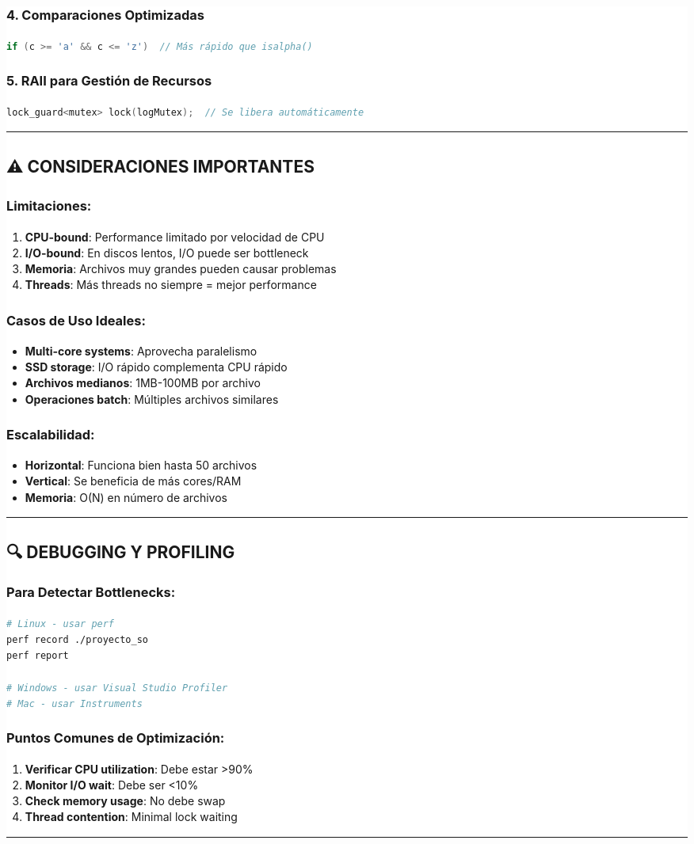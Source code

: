 ### 4. **Comparaciones Optimizadas**
```cpp
if (c >= 'a' && c <= 'z')  // Más rápido que isalpha()
```

### 5. **RAII para Gestión de Recursos**
```cpp
lock_guard<mutex> lock(logMutex);  // Se libera automáticamente
```

---

## ⚠️ **CONSIDERACIONES IMPORTANTES**

### Limitaciones:
1. **CPU-bound**: Performance limitado por velocidad de CPU
2. **I/O-bound**: En discos lentos, I/O puede ser bottleneck
3. **Memoria**: Archivos muy grandes pueden causar problemas
4. **Threads**: Más threads no siempre = mejor performance

### Casos de Uso Ideales:
- **Multi-core systems**: Aprovecha paralelismo
- **SSD storage**: I/O rápido complementa CPU rápido
- **Archivos medianos**: 1MB-100MB por archivo
- **Operaciones batch**: Múltiples archivos similares

### Escalabilidad:
- **Horizontal**: Funciona bien hasta 50 archivos
- **Vertical**: Se beneficia de más cores/RAM
- **Memoria**: O(N) en número de archivos

---

## 🔍 **DEBUGGING Y PROFILING**

### Para Detectar Bottlenecks:
```bash
# Linux - usar perf
perf record ./proyecto_so
perf report

# Windows - usar Visual Studio Profiler
# Mac - usar Instruments
```

### Puntos Comunes de Optimización:
1. **Verificar CPU utilization**: Debe estar >90%
2. **Monitor I/O wait**: Debe ser <10%
3. **Check memory usage**: No debe swap
4. **Thread contention**: Minimal lock waiting

---